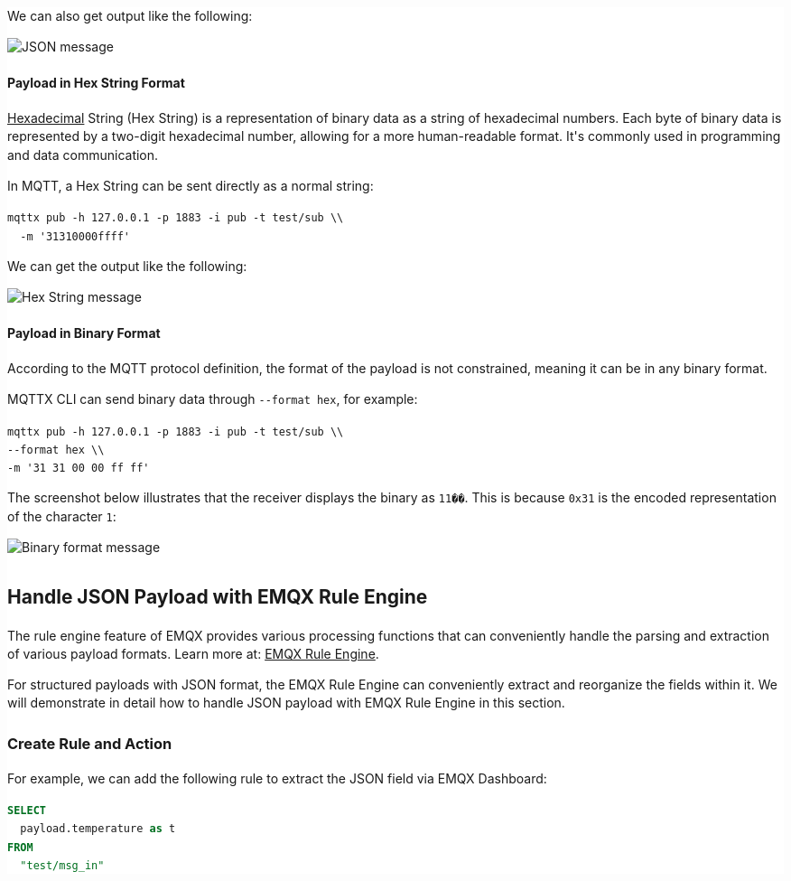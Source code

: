 We can also get output like the following:

![JSON message](https://assets.emqx.com/images/f4fb2894acb3a1618025ddb8aa85cf9f.png)

#### Payload in Hex String Format

[Hexadecimal](https://en.wikipedia.org/wiki/Hexadecimal) String (Hex String) is a representation of binary data as a string of hexadecimal numbers. Each byte of binary data is represented by a two-digit hexadecimal number, allowing for a more human-readable format. It's commonly used in programming and data communication.

In MQTT, a Hex String can be sent directly as a normal string:

```shell
mqttx pub -h 127.0.0.1 -p 1883 -i pub -t test/sub \\
  -m '31310000ffff'
```

We can get the output like the following:

![Hex String message](https://assets.emqx.com/images/ab83426ae3328095d34b650d85948d01.png)

#### Payload in Binary Format

According to the MQTT protocol definition, the format of the payload is not constrained, meaning it can be in any binary format.

MQTTX CLI can send binary data through `--format hex`, for example:

```shell
mqttx pub -h 127.0.0.1 -p 1883 -i pub -t test/sub \\
--format hex \\
-m '31 31 00 00 ff ff'
```

The screenshot below illustrates that the receiver displays the binary as `11��`. This is because `0x31` is the encoded representation of the character `1`:

![Binary format message](https://assets.emqx.com/images/ea6a05c3ce2225e21d4ab90a700055c6.png)

## Handle JSON Payload with EMQX Rule Engine

The rule engine feature of EMQX provides various processing functions that can conveniently handle the parsing and extraction of various payload formats. Learn more at: [EMQX Rule Engine](https://docs.emqx.com/en/enterprise/latest/data-integration/rules.html).

For structured payloads with JSON format, the EMQX Rule Engine can conveniently extract and reorganize the fields within it. We will demonstrate in detail how to handle JSON payload with EMQX Rule Engine in this section.

### Create Rule and Action

For example, we can add the following rule to extract the JSON field via EMQX Dashboard:

```sql
SELECT
  payload.temperature as t
FROM
  "test/msg_in"
```
